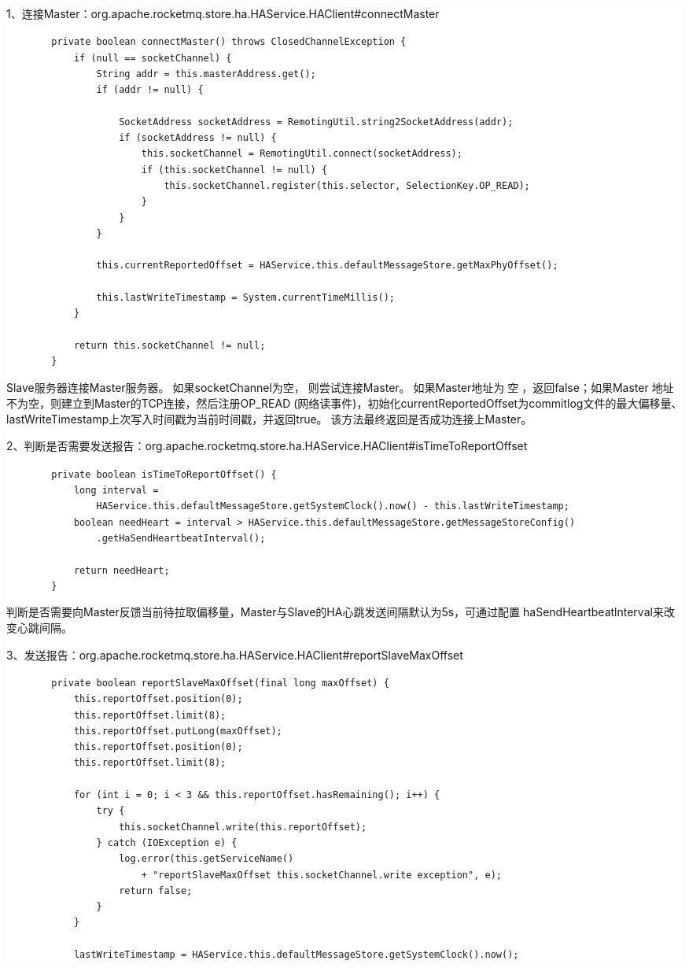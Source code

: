 1、连接Master：org.apache.rocketmq.store.ha.HAService.HAClient#connectMaster

```
        private boolean connectMaster() throws ClosedChannelException {
            if (null == socketChannel) {
                String addr = this.masterAddress.get();
                if (addr != null) {

                    SocketAddress socketAddress = RemotingUtil.string2SocketAddress(addr);
                    if (socketAddress != null) {
                        this.socketChannel = RemotingUtil.connect(socketAddress);
                        if (this.socketChannel != null) {
                            this.socketChannel.register(this.selector, SelectionKey.OP_READ);
                        }
                    }
                }

                this.currentReportedOffset = HAService.this.defaultMessageStore.getMaxPhyOffset();

                this.lastWriteTimestamp = System.currentTimeMillis();
            }

            return this.socketChannel != null;
        }
```

 Slave服务器连接Master服务器。 如果socketChannel为空， 则尝试连接Master。 如果Master地址为 空 ，返回false；如果Master 地址不为空，则建立到Master的TCP连接，然后注册OP\_READ (网络读事件)，初始化currentReportedOffset为commitlog文件的最大偏移量、lastWriteTimestamp上次写入时间戳为当前时间戳，并返回true。 该方法最终返回是否成功连接上Master。

2、判断是否需要发送报告：org.apache.rocketmq.store.ha.HAService.HAClient#isTimeToReportOffset

```
        private boolean isTimeToReportOffset() {
            long interval =
                HAService.this.defaultMessageStore.getSystemClock().now() - this.lastWriteTimestamp;
            boolean needHeart = interval > HAService.this.defaultMessageStore.getMessageStoreConfig()
                .getHaSendHeartbeatInterval();

            return needHeart;
        }
```

 判断是否需要向Master反馈当前待拉取偏移量，Master与Slave的HA心跳发送间隔默认为5s，可通过配置 haSendHeartbeatlnterval来改变心跳间隔。

3、发送报告：org.apache.rocketmq.store.ha.HAService.HAClient#reportSlaveMaxOffset

```
        private boolean reportSlaveMaxOffset(final long maxOffset) {
            this.reportOffset.position(0);
            this.reportOffset.limit(8);
            this.reportOffset.putLong(maxOffset);
            this.reportOffset.position(0);
            this.reportOffset.limit(8);

            for (int i = 0; i < 3 && this.reportOffset.hasRemaining(); i++) {
                try {
                    this.socketChannel.write(this.reportOffset);
                } catch (IOException e) {
                    log.error(this.getServiceName()
                        + "reportSlaveMaxOffset this.socketChannel.write exception", e);
                    return false;
                }
            }

            lastWriteTimestamp = HAService.this.defaultMessageStore.getSystemClock().now();
```